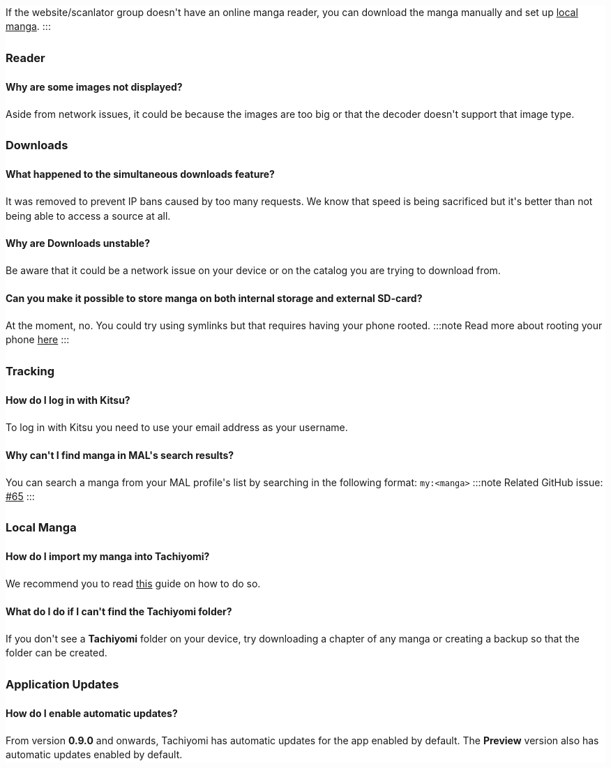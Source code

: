 If the website/scanlator group doesn't have an online manga reader, you can download the manga manually and set up [local manga](/help/guides/reading-local-manga).
:::

### Reader
#### Why are some images not displayed?
Aside from network issues, it could be because the images are too big or that the decoder doesn't support that image type.

### Downloads
#### What happened to the simultaneous downloads feature?
It was removed to prevent IP bans caused by too many requests. We know that speed is being sacrificed but it's better than not being able to access a source at all.

#### Why are Downloads unstable?
Be aware that it could be a network issue on your device or on the catalog you are trying to download from.

#### Can you make it possible to store manga on both internal storage and external SD-card?
At the moment, no. You could try using symlinks but that requires having your phone rooted.
:::note
Read more about rooting your phone [here](https://www.xda-developers.com/root/)
:::

### Tracking
#### How do I log in with Kitsu?
To log in with Kitsu you need to use your email address as your username.

#### Why can't I find manga in MAL's search results?
You can search a manga from your MAL profile's list by searching in the following format: `my:<manga>`
:::note
Related GitHub issue: [#65](https://github.com/inorichi/tachiyomi/issues/65)
:::

### Local Manga
#### How do I import my manga into Tachiyomi?
We recommend you to read [this](/help/guides/reading-local-manga) guide on how to do so.

#### What do I do if I can't find the Tachiyomi folder?
If you don't see a **Tachiyomi** folder on your device, try downloading a chapter of any manga or creating a backup so that the folder can be created.

### Application Updates
#### How do I enable automatic updates?
From version **0.9.0** and onwards, Tachiyomi has automatic updates for the app enabled by default. The **Preview** version also has automatic updates enabled by default.
